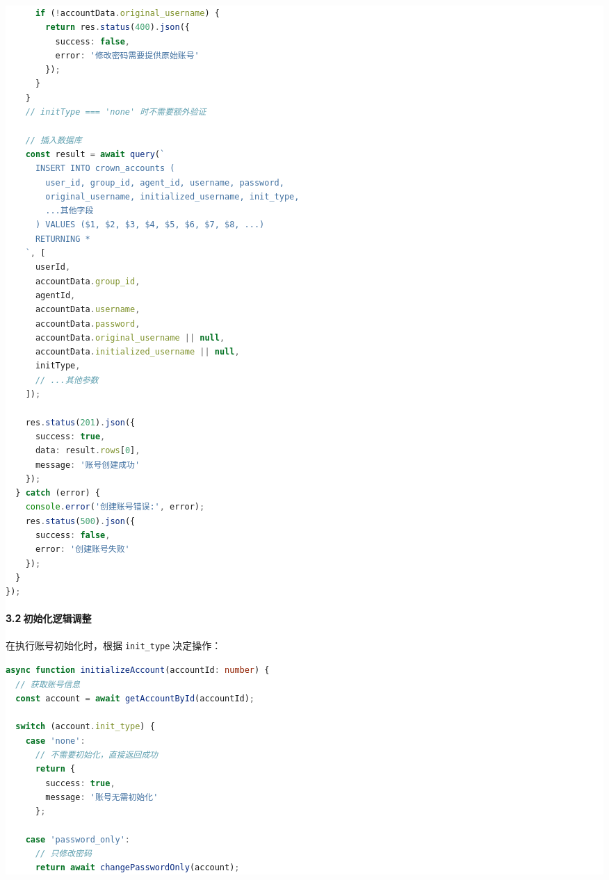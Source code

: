 ```typescript
      if (!accountData.original_username) {
        return res.status(400).json({
          success: false,
          error: '修改密码需要提供原始账号'
        });
      }
    }
    // initType === 'none' 时不需要额外验证
    
    // 插入数据库
    const result = await query(`
      INSERT INTO crown_accounts (
        user_id, group_id, agent_id, username, password, 
        original_username, initialized_username, init_type,
        ...其他字段
      ) VALUES ($1, $2, $3, $4, $5, $6, $7, $8, ...)
      RETURNING *
    `, [
      userId,
      accountData.group_id,
      agentId,
      accountData.username,
      accountData.password,
      accountData.original_username || null,
      accountData.initialized_username || null,
      initType,
      // ...其他参数
    ]);
    
    res.status(201).json({
      success: true,
      data: result.rows[0],
      message: '账号创建成功'
    });
  } catch (error) {
    console.error('创建账号错误:', error);
    res.status(500).json({
      success: false,
      error: '创建账号失败'
    });
  }
});
```

#### 3.2 初始化逻辑调整

在执行账号初始化时，根据 `init_type` 决定操作：

```typescript
async function initializeAccount(accountId: number) {
  // 获取账号信息
  const account = await getAccountById(accountId);
  
  switch (account.init_type) {
    case 'none':
      // 不需要初始化，直接返回成功
      return {
        success: true,
        message: '账号无需初始化'
      };
      
    case 'password_only':
      // 只修改密码
      return await changePasswordOnly(account);
```
